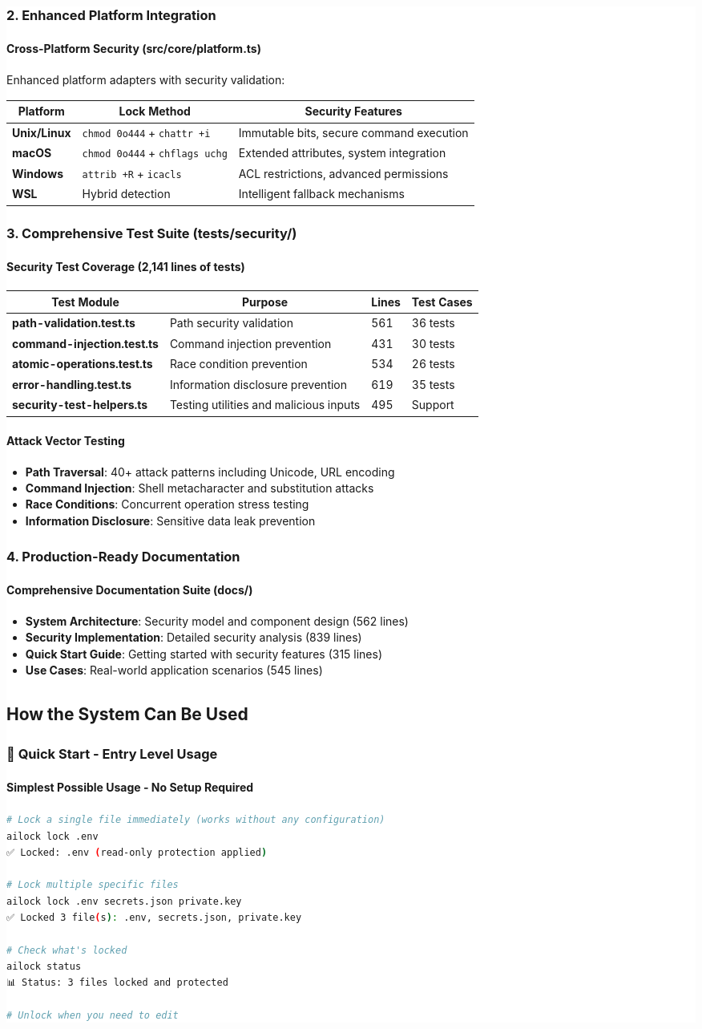 ### 2. Enhanced Platform Integration

#### **Cross-Platform Security** (src/core/platform.ts)
Enhanced platform adapters with security validation:

| Platform | Lock Method | Security Features |
|----------|-------------|-------------------|
| **Unix/Linux** | `chmod 0o444` + `chattr +i` | Immutable bits, secure command execution |
| **macOS** | `chmod 0o444` + `chflags uchg` | Extended attributes, system integration |
| **Windows** | `attrib +R` + `icacls` | ACL restrictions, advanced permissions |
| **WSL** | Hybrid detection | Intelligent fallback mechanisms |

### 3. Comprehensive Test Suite (tests/security/)

#### **Security Test Coverage** (2,141 lines of tests)

| Test Module | Purpose | Lines | Test Cases |
|-------------|---------|-------|------------|
| **path-validation.test.ts** | Path security validation | 561 | 36 tests |
| **command-injection.test.ts** | Command injection prevention | 431 | 30 tests |
| **atomic-operations.test.ts** | Race condition prevention | 534 | 26 tests |
| **error-handling.test.ts** | Information disclosure prevention | 619 | 35 tests |
| **security-test-helpers.ts** | Testing utilities and malicious inputs | 495 | Support |

#### **Attack Vector Testing**
- **Path Traversal**: 40+ attack patterns including Unicode, URL encoding
- **Command Injection**: Shell metacharacter and substitution attacks
- **Race Conditions**: Concurrent operation stress testing
- **Information Disclosure**: Sensitive data leak prevention

### 4. Production-Ready Documentation

#### **Comprehensive Documentation Suite** (docs/)
- **System Architecture**: Security model and component design (562 lines)
- **Security Implementation**: Detailed security analysis (839 lines)
- **Quick Start Guide**: Getting started with security features (315 lines)
- **Use Cases**: Real-world application scenarios (545 lines)

## How the System Can Be Used

### 🚀 **Quick Start - Entry Level Usage**

#### **Simplest Possible Usage - No Setup Required**
```bash
# Lock a single file immediately (works without any configuration)
ailock lock .env
✅ Locked: .env (read-only protection applied)

# Lock multiple specific files
ailock lock .env secrets.json private.key
✅ Locked 3 file(s): .env, secrets.json, private.key

# Check what's locked
ailock status
📊 Status: 3 files locked and protected

# Unlock when you need to edit
```